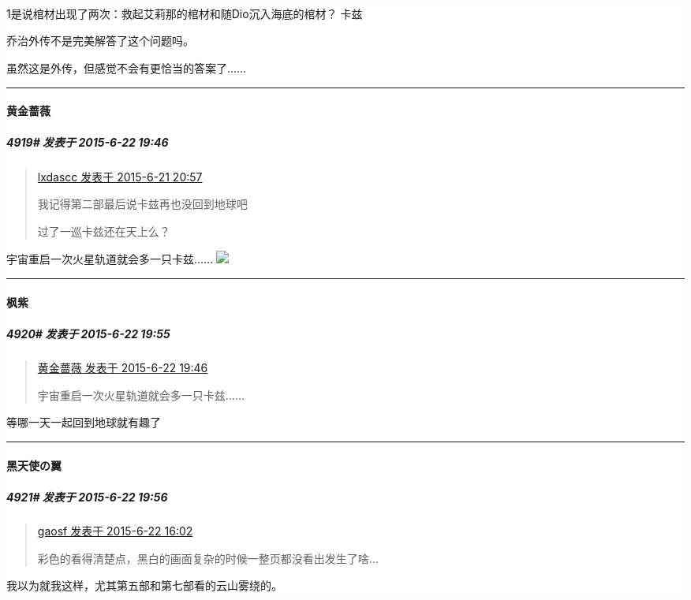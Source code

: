 1是说棺材出现了两次：救起艾莉那的棺材和随Dio沉入海底的棺材？</blockquote>
卡兹

乔治外传不是完美解答了这个问题吗。

虽然这是外传，但感觉不会有更恰当的答案了……







-----

####  黄金蔷薇  
##### 4919#       发表于 2015-6-22 19:46



<blockquote><a href="httphttps://bbs.saraba1st.com/2b/forum.php?mod=redirect&amp;goto=findpost&amp;pid=29323452&amp;ptid=1005146" target="_blank">lxdascc 发表于 2015-6-21 20:57</a>

我记得第二部最后说卡兹再也没回到地球吧

过了一巡卡兹还在天上么？</blockquote>
宇宙重启一次火星轨道就会多一只卡兹……
<img src="http://ww4.sinaimg.cn/bmiddle/6e640741jw1e15wq02kufj.jpg" referrerpolicy="no-referrer">







-----

####  枫紫  
##### 4920#       发表于 2015-6-22 19:55



<blockquote><a href="httphttps://bbs.saraba1st.com/2b/forum.php?mod=redirect&amp;goto=findpost&amp;pid=29331354&amp;ptid=1005146" target="_blank">黄金蔷薇 发表于 2015-6-22 19:46</a>

宇宙重启一次火星轨道就会多一只卡兹……</blockquote>
等哪一天一起回到地球就有趣了







-----

####  黑天使の翼  
##### 4921#       发表于 2015-6-22 19:56



<blockquote><a href="httphttps://bbs.saraba1st.com/2b/forum.php?mod=redirect&amp;goto=findpost&amp;pid=29329609&amp;ptid=1005146" target="_blank">gaosf 发表于 2015-6-22 16:02</a>

彩色的看得清楚点，黑白的画面复杂的时候一整页都没看出发生了啥…</blockquote>
我以为就我这样，尤其第五部和第七部看的云山雾绕的。
